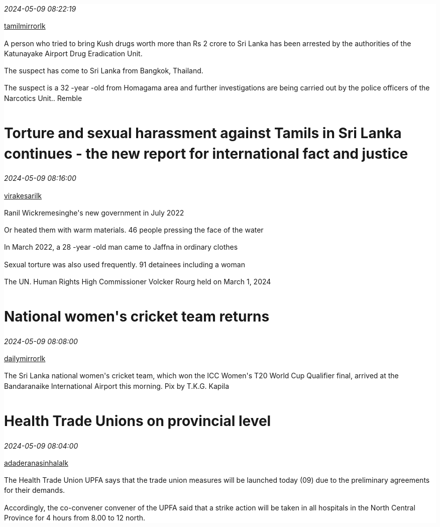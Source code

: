 *2024-05-09 08:22:19*

[tamilmirrorlk](https://www.tamilmirror.lk/செய்திகள்/விமான-நிலையத்தில்-ஒருவர்-அதிரடி-கைது/175-337006)

A person who tried to bring Kush drugs worth more than Rs 2 crore to Sri Lanka has been arrested by the authorities of the Katunayake Airport Drug Eradication Unit.

The suspect has come to Sri Lanka from Bangkok, Thailand.

The suspect is a 32 -year -old from Homagama area and further investigations are being carried out by the police officers of the Narcotics Unit.. Remble



# Torture and sexual harassment against Tamils ​​in Sri Lanka continues - the new report for international fact and justice

*2024-05-09 08:16:00*

[virakesarilk](https://www.virakesari.lk/article/183023)

Ranil Wickremesinghe's new government in July 2022

Or heated them with warm materials. 46 people pressing the face of the water

In March 2022, a 28 -year -old man came to Jaffna in ordinary clothes

Sexual torture was also used frequently. 91 detainees including a woman

The UN. Human Rights High Commissioner Volcker Rourg held on March 1, 2024



# National women's cricket team returns

*2024-05-09 08:08:00*

[dailymirrorlk](https://www.dailymirror.lk/caption-story/National-women-s-cricket-team-returns/110-282219)

The Sri Lanka national women's cricket team, which won the ICC Women's T20 World Cup Qualifier final, arrived at the Bandaranaike International Airport this morning. Pix by T.K.G. Kapila



# Health Trade Unions on provincial level

*2024-05-09 08:04:00*

[adaderanasinhalalk](http://sinhala.adaderana.lk/news/196419)

The Health Trade Union UPFA says that the trade union measures will be launched today (09) due to the preliminary agreements for their demands.

Accordingly, the co-convener convener of the UPFA said that a strike action will be taken in all hospitals in the North Central Province for 4 hours from 8.00 to 12 north.
